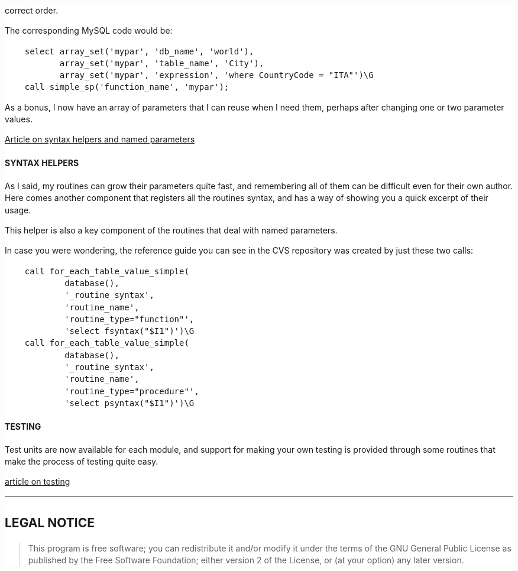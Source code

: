 correct order.</p>
<p>The corresponding MySQL code would be:</p>
<pre class="code">    select array_set('mypar', 'db_name', 'world'), 
           array_set('mypar', 'table_name', 'City'), 
           array_set('mypar', 'expression', 'where CountryCode = "ITA"')\G
    call simple_sp('function_name', 'mypar');
</pre>
<p>As a bonus, I now have an array of parameters that I can reuse when I need
them, perhaps after changing one or two parameter values.
</p>
<p><a href="http://datacharmer.blogspot.com/2005/12/mysql-5-general-purpose-routine_12.html" target="_blank">Article on syntax helpers and named parameters</a></p>

<h4>SYNTAX HELPERS</h4>
<p>As I said, my routines can grow their parameters quite fast, and remembering
all of them can be difficult even for their own author. Here comes another
component that registers all the routines syntax, and has a way of showing
you a quick excerpt of their usage.</p>
<p>This helper is also a key component of the routines that deal with named 
parameters.</p>

In case you were wondering, the reference guide you can see in the CVS repository
was created by just these two calls:

<pre class="code">    call for_each_table_value_simple(
            database(),
            '_routine_syntax',
            'routine_name',
            'routine_type="function"', 
            'select fsyntax("$I1")')\G
    call for_each_table_value_simple(
            database(),
            '_routine_syntax',
            'routine_name',
            'routine_type="procedure"', 
            'select psyntax("$I1")')\G
</pre>            


<h4>TESTING</h4>
<p>Test units are now available for each module, and support for making your own testing
is provided through some routines that make the process of testing quite easy.
</p>
<p><a href="http://datacharmer.blogspot.com/2006/01/mysql-5-general-purpose-routine_27.html" target="_blank">article on testing</a> </p>

<hr>
<h2>LEGAL NOTICE</h2>
<blockquote>
    This program is free software; you can redistribute it and/or modify
    it under the terms of the GNU General Public License as published by
    the Free Software Foundation; either version 2 of the License, or
    (at your option) any later version.<br>
